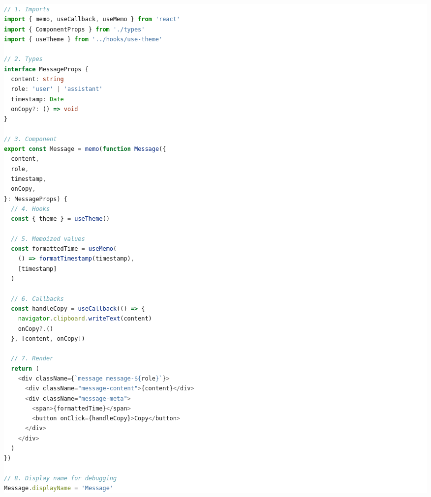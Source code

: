 ```typescript
// 1. Imports
import { memo, useCallback, useMemo } from 'react'
import { ComponentProps } from './types'
import { useTheme } from '../hooks/use-theme'

// 2. Types
interface MessageProps {
  content: string
  role: 'user' | 'assistant'
  timestamp: Date
  onCopy?: () => void
}

// 3. Component
export const Message = memo(function Message({
  content,
  role,
  timestamp,
  onCopy,
}: MessageProps) {
  // 4. Hooks
  const { theme } = useTheme()
  
  // 5. Memoized values
  const formattedTime = useMemo(
    () => formatTimestamp(timestamp),
    [timestamp]
  )
  
  // 6. Callbacks
  const handleCopy = useCallback(() => {
    navigator.clipboard.writeText(content)
    onCopy?.()
  }, [content, onCopy])
  
  // 7. Render
  return (
    <div className={`message message-${role}`}>
      <div className="message-content">{content}</div>
      <div className="message-meta">
        <span>{formattedTime}</span>
        <button onClick={handleCopy}>Copy</button>
      </div>
    </div>
  )
})

// 8. Display name for debugging
Message.displayName = 'Message'
```
